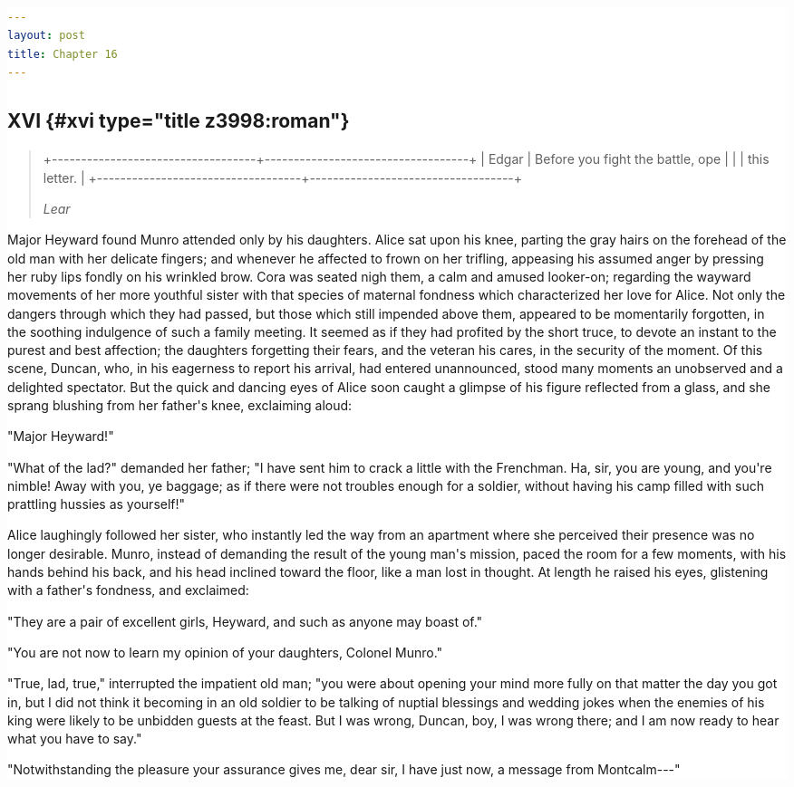 ```yaml
---
layout: post
title: Chapter 16
---
```


XVI {#xvi type="title z3998:roman"}
---

> +-----------------------------------+-----------------------------------+
> | Edgar                             | Before you fight the battle, ope  |
> |                                   | this letter.                      |
> +-----------------------------------+-----------------------------------+
>
> *Lear*

Major Heyward found Munro attended only by his daughters. Alice sat upon his knee, parting the gray hairs on the forehead of the old man with her delicate fingers; and whenever he affected to frown on her trifling, appeasing his assumed anger by pressing her ruby lips fondly on his wrinkled brow. Cora was seated nigh them, a calm and amused looker-on; regarding the wayward movements of her more youthful sister with that species of maternal fondness which characterized her love for Alice. Not only the dangers through which they had passed, but those which still impended above them, appeared to be momentarily forgotten, in the soothing indulgence of such a family meeting. It seemed as if they had profited by the short truce, to devote an instant to the purest and best affection; the daughters forgetting their fears, and the veteran his cares, in the security of the moment. Of this scene, Duncan, who, in his eagerness to report his arrival, had entered unannounced, stood many moments an unobserved and a delighted spectator. But the quick and dancing eyes of Alice soon caught a glimpse of his figure reflected from a glass, and she sprang blushing from her father's knee, exclaiming aloud:

"Major Heyward!"

"What of the lad?" demanded her father; "I have sent him to crack a little with the Frenchman. Ha, sir, you are young, and you're nimble!
Away with you, ye baggage; as if there were not troubles enough for a soldier, without having his camp filled with such prattling hussies as yourself!"

Alice laughingly followed her sister, who instantly led the way from an apartment where she perceived their presence was no longer desirable.
Munro, instead of demanding the result of the young man's mission, paced the room for a few moments, with his hands behind his back, and his head inclined toward the floor, like a man lost in thought. At length he raised his eyes, glistening with a father's fondness, and exclaimed:

"They are a pair of excellent girls, Heyward, and such as anyone may boast of."

"You are not now to learn my opinion of your daughters, Colonel Munro."

"True, lad, true," interrupted the impatient old man; "you were about opening your mind more fully on that matter the day you got in, but I did not think it becoming in an old soldier to be talking of nuptial blessings and wedding jokes when the enemies of his king were likely to be unbidden guests at the feast. But I was wrong, Duncan, boy, I was wrong there; and I am now ready to hear what you have to say."

"Notwithstanding the pleasure your assurance gives me, dear sir, I have just now, a message from Montcalm⁠---"
